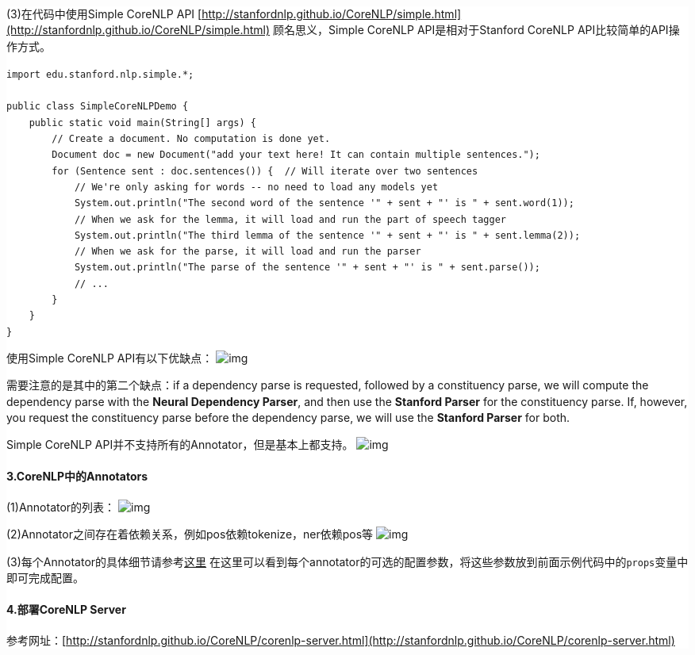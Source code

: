 
(3)在代码中使用Simple CoreNLP API
[http://stanfordnlp.github.io/CoreNLP/simple.html](http://stanfordnlp.github.io/CoreNLP/simple.html)
顾名思义，Simple CoreNLP API是相对于Stanford CoreNLP API比较简单的API操作方式。

```
import edu.stanford.nlp.simple.*;

public class SimpleCoreNLPDemo {
    public static void main(String[] args) {
        // Create a document. No computation is done yet.
        Document doc = new Document("add your text here! It can contain multiple sentences.");
        for (Sentence sent : doc.sentences()) {  // Will iterate over two sentences
            // We're only asking for words -- no need to load any models yet
            System.out.println("The second word of the sentence '" + sent + "' is " + sent.word(1));
            // When we ask for the lemma, it will load and run the part of speech tagger
            System.out.println("The third lemma of the sentence '" + sent + "' is " + sent.lemma(2));
            // When we ask for the parse, it will load and run the parser
            System.out.println("The parse of the sentence '" + sent + "' is " + sent.parse());
            // ...
        }
    }
}
```

使用Simple CoreNLP API有以下优缺点：
![img](/images/simplenlp_advatanges.png)

需要注意的是其中的第二个缺点：if a dependency parse is requested, followed by a constituency parse, we will compute the dependency parse with the **Neural Dependency Parser**, and then use the **Stanford Parser** for the constituency parse. If, however, you request the constituency parse before the dependency parse, we will use the **Stanford Parser** for both.

Simple CoreNLP API并不支持所有的Annotator，但是基本上都支持。
![img](/images/simplenlp_annotators.png)

#### 3.CoreNLP中的Annotators

(1)Annotator的列表：
![img](/images/stanfordnlp_annotators.png)

(2)Annotator之间存在着依赖关系，例如pos依赖tokenize，ner依赖pos等
![img](/images/stanfordnlp_annotatordp.png)

(3)每个Annotator的具体细节请参考[这里](http://stanfordnlp.github.io/CoreNLP/annotators.html)
在这里可以看到每个annotator的可选的配置参数，将这些参数放到前面示例代码中的`props`变量中即可完成配置。

#### 4.部署CoreNLP Server
参考网址：[http://stanfordnlp.github.io/CoreNLP/corenlp-server.html](http://stanfordnlp.github.io/CoreNLP/corenlp-server.html)

